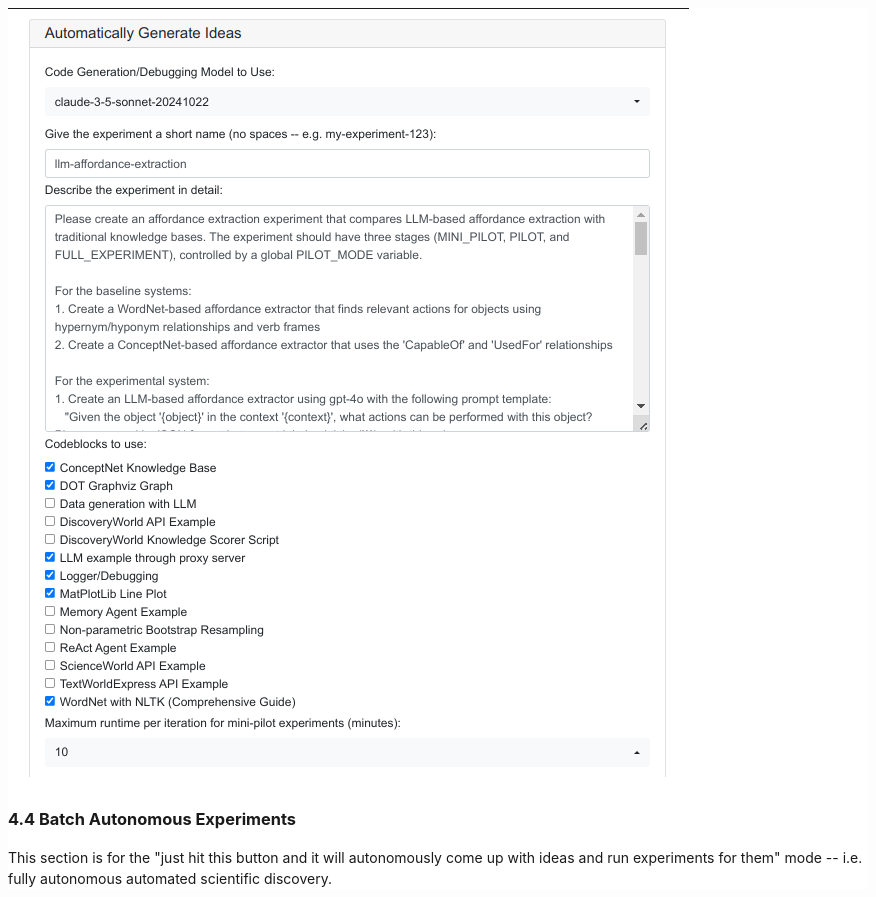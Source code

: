 | ![planner](images/codescientist-planner.png) |
|---|

<span id="4-4-batch-autonomous-experiments"/>

### 4.4 Batch Autonomous Experiments

This section is for the "just hit this button and it will autonomously come up with ideas and run experiments for them" mode -- i.e. fully autonomous automated scientific discovery.

